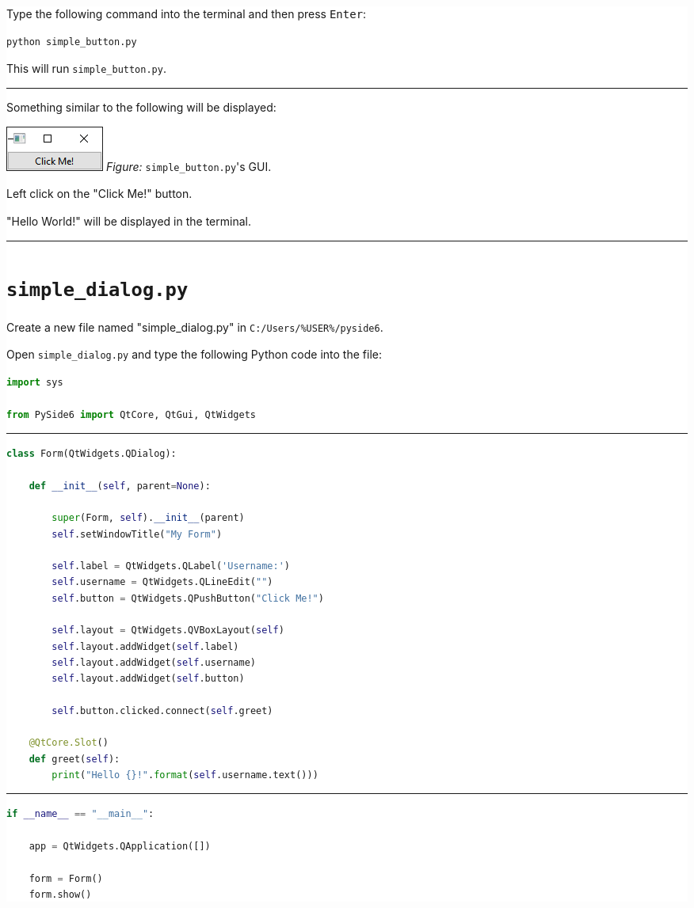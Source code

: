 
Type the following command into the terminal and then press <kbd>Enter</kbd>:

```console
python simple_button.py
```

This will run `simple_button.py`.

---

Something similar to the following will be displayed:

![height:80px](images/00/01.PNG)
*Figure:* `simple_button.py`'s GUI.

Left click on the "Click Me!" button.

"Hello World!" will be displayed in the terminal.

---

# **`simple_dialog.py`**

Create a new file named "simple_dialog.py" in `C:/Users/%USER%/pyside6`.

Open `simple_dialog.py` and type the following Python code into the file:

```python
import sys

from PySide6 import QtCore, QtGui, QtWidgets
```
---
```python
class Form(QtWidgets.QDialog):

    def __init__(self, parent=None):

        super(Form, self).__init__(parent)
        self.setWindowTitle("My Form")

        self.label = QtWidgets.QLabel('Username:')
        self.username = QtWidgets.QLineEdit("")
        self.button = QtWidgets.QPushButton("Click Me!")

        self.layout = QtWidgets.QVBoxLayout(self)
        self.layout.addWidget(self.label)
        self.layout.addWidget(self.username)
        self.layout.addWidget(self.button)

        self.button.clicked.connect(self.greet)

    @QtCore.Slot()
    def greet(self):
        print("Hello {}!".format(self.username.text()))
```
---
```python
if __name__ == "__main__":

    app = QtWidgets.QApplication([])

    form = Form()
    form.show()
```